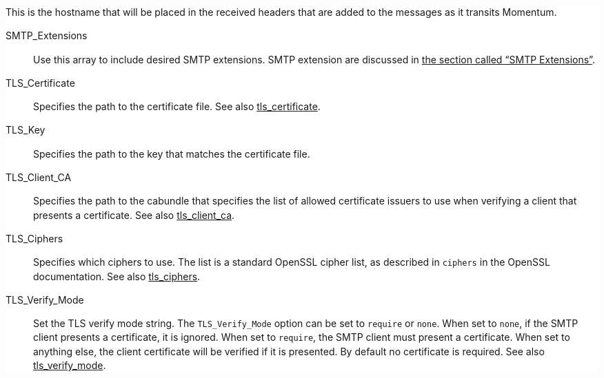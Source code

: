 This is the hostname that will be placed in the received headers that are added to the messages as it transits Momentum.

</dd>

<dt><a name="ecelerity.conf3.listener.options.smtp_extensions"></a> SMTP_Extensions</dt>

<dd>

Use this array to include desired SMTP extensions. SMTP extension are discussed in [the section called “SMTP Extensions”](/momentum/3/3-reference/ecelerity-conf#ecelerity.conf3.extensions).

</dd>

<dt><a name="ecelerity.conf3.listener.options.conf.ref.tls_certificate"></a> TLS_Certificate</dt>

<dd>

Specifies the path to the certificate file. See also [tls_certificate](/momentum/3/3-reference/conf-ref-tls-certificate).

</dd>

<dt><a name="ecelerity.conf3.listener.options.tls_key"></a> TLS_Key</dt>

<dd>

Specifies the path to the key that matches the certificate file.

</dd>

<dt><a name="ecelerity.conf3.listener.options.tls_client_ca"></a> TLS_Client_CA</dt>

<dd>

Specifies the path to the cabundle that specifies the list of allowed certificate issuers to use when verifying a client that presents a certificate. See also [tls_client_ca](/momentum/3/3-reference/conf-ref-tls-client-ca).

</dd>

<dt><a name="ecelerity.conf3.listener.options.tls_ciphers"></a> TLS_Ciphers</dt>

<dd>

Specifies which ciphers to use. The list is a standard OpenSSL cipher list, as described in `ciphers` in the OpenSSL documentation. See also [tls_ciphers](/momentum/3/3-reference/conf-ref-tls-ciphers).

</dd>

<dt><a name="ecelerity.conf3.listener.options.tls_verify_mode"></a> TLS_Verify_Mode</dt>

<dd>

Set the TLS verify mode string. The `TLS_Verify_Mode` option can be set to `require` or `none`. When set to `none`, if the SMTP client presents a certificate, it is ignored. When set to `require`, the SMTP client must present a certificate. When set to anything else, the client certificate will be verified if it is presented. By default no certificate is required. See also [tls_verify_mode](/momentum/3/3-reference/conf-ref-tls-verify-mode).

</dd>
